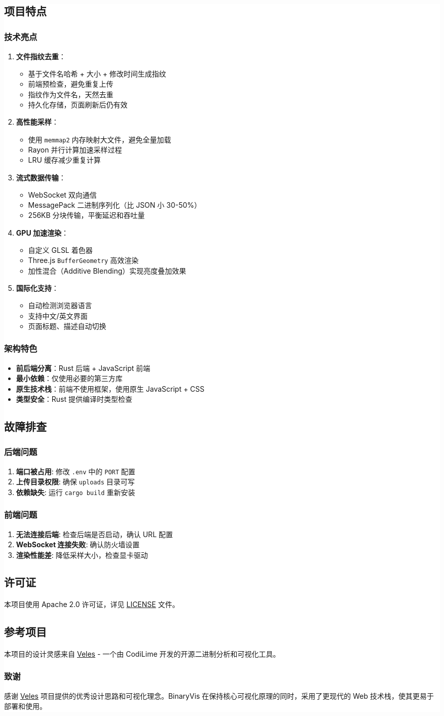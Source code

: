 ## 项目特点

### 技术亮点

1. **文件指纹去重**：
   - 基于文件名哈希 + 大小 + 修改时间生成指纹
   - 前端预检查，避免重复上传
   - 指纹作为文件名，天然去重
   - 持久化存储，页面刷新后仍有效

2. **高性能采样**：
   - 使用 `memmap2` 内存映射大文件，避免全量加载
   - Rayon 并行计算加速采样过程
   - LRU 缓存减少重复计算

3. **流式数据传输**：
   - WebSocket 双向通信
   - MessagePack 二进制序列化（比 JSON 小 30-50%）
   - 256KB 分块传输，平衡延迟和吞吐量

4. **GPU 加速渲染**：
   - 自定义 GLSL 着色器
   - Three.js `BufferGeometry` 高效渲染
   - 加性混合（Additive Blending）实现亮度叠加效果

5. **国际化支持**：
   - 自动检测浏览器语言
   - 支持中文/英文界面
   - 页面标题、描述自动切换

### 架构特色

- **前后端分离**：Rust 后端 + JavaScript 前端
- **最小依赖**：仅使用必要的第三方库
- **原生技术栈**：前端不使用框架，使用原生 JavaScript + CSS
- **类型安全**：Rust 提供编译时类型检查

## 故障排查

### 后端问题

1. **端口被占用**: 修改 `.env` 中的 `PORT` 配置
2. **上传目录权限**: 确保 `uploads` 目录可写
3. **依赖缺失**: 运行 `cargo build` 重新安装

### 前端问题

1. **无法连接后端**: 检查后端是否启动，确认 URL 配置
2. **WebSocket 连接失败**: 确认防火墙设置
3. **渲染性能差**: 降低采样大小，检查显卡驱动

## 许可证

本项目使用 Apache 2.0 许可证，详见 [LICENSE](LICENSE) 文件。

## 参考项目

本项目的设计灵感来自 [Veles](https://github.com/codilime/veles) - 一个由 CodiLime 开发的开源二进制分析和可视化工具。

### 致谢

感谢 [Veles](https://github.com/codilime/veles) 项目提供的优秀设计思路和可视化理念。BinaryVis 在保持核心可视化原理的同时，采用了更现代的 Web 技术栈，使其更易于部署和使用。
